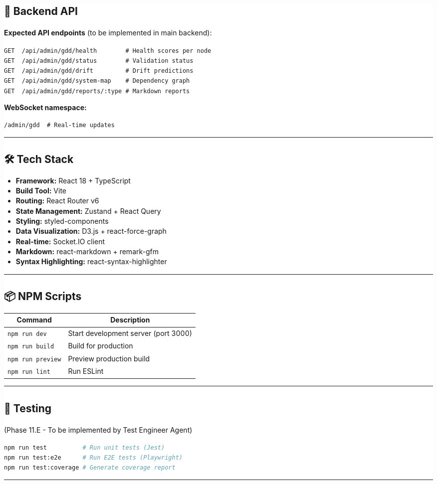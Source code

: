 
## 🔌 Backend API

**Expected API endpoints** (to be implemented in main backend):

```text
GET  /api/admin/gdd/health        # Health scores per node
GET  /api/admin/gdd/status        # Validation status
GET  /api/admin/gdd/drift         # Drift predictions
GET  /api/admin/gdd/system-map    # Dependency graph
GET  /api/admin/gdd/reports/:type # Markdown reports
```

**WebSocket namespace:**

```text
/admin/gdd  # Real-time updates
```

---

## 🛠️ Tech Stack

- **Framework:** React 18 + TypeScript
- **Build Tool:** Vite
- **Routing:** React Router v6
- **State Management:** Zustand + React Query
- **Styling:** styled-components
- **Data Visualization:** D3.js + react-force-graph
- **Real-time:** Socket.IO client
- **Markdown:** react-markdown + remark-gfm
- **Syntax Highlighting:** react-syntax-highlighter

---

## 📦 NPM Scripts

| Command | Description |
|---------|-------------|
| `npm run dev` | Start development server (port 3000) |
| `npm run build` | Build for production |
| `npm run preview` | Preview production build |
| `npm run lint` | Run ESLint |

---

## 🧪 Testing

(Phase 11.E - To be implemented by Test Engineer Agent)

```bash
npm run test          # Run unit tests (Jest)
npm run test:e2e      # Run E2E tests (Playwright)
npm run test:coverage # Generate coverage report
```

---